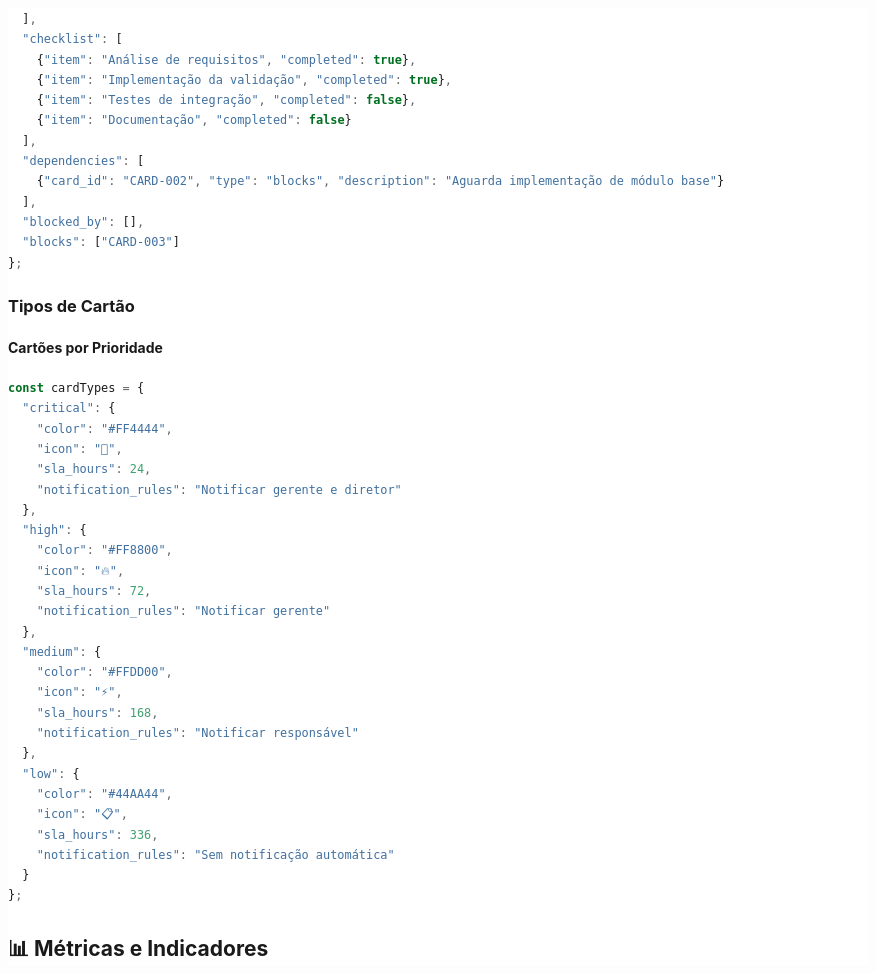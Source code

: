 ```javascript
  ],
  "checklist": [
    {"item": "Análise de requisitos", "completed": true},
    {"item": "Implementação da validação", "completed": true},
    {"item": "Testes de integração", "completed": false},
    {"item": "Documentação", "completed": false}
  ],
  "dependencies": [
    {"card_id": "CARD-002", "type": "blocks", "description": "Aguarda implementação de módulo base"}
  ],
  "blocked_by": [],
  "blocks": ["CARD-003"]
};
```

### Tipos de Cartão

#### Cartões por Prioridade
```javascript
const cardTypes = {
  "critical": {
    "color": "#FF4444",
    "icon": "🚨",
    "sla_hours": 24,
    "notification_rules": "Notificar gerente e diretor"
  },
  "high": {
    "color": "#FF8800",
    "icon": "🔥",
    "sla_hours": 72,
    "notification_rules": "Notificar gerente"
  },
  "medium": {
    "color": "#FFDD00",
    "icon": "⚡",
    "sla_hours": 168,
    "notification_rules": "Notificar responsável"
  },
  "low": {
    "color": "#44AA44",
    "icon": "📋",
    "sla_hours": 336,
    "notification_rules": "Sem notificação automática"
  }
};
```

## 📊 Métricas e Indicadores
